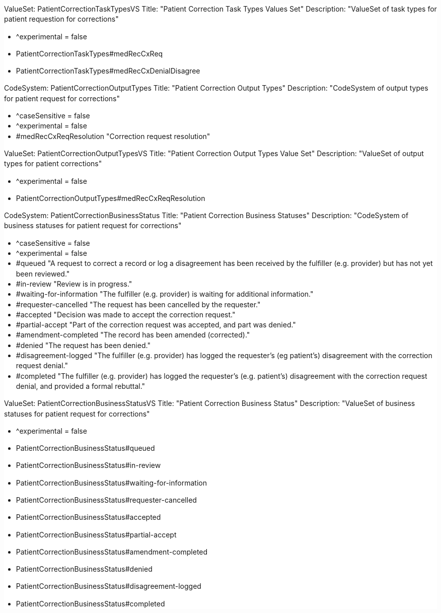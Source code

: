
ValueSet: PatientCorrectionTaskTypesVS
Title: "Patient Correction Task Types Values Set"
Description: "ValueSet of task types for patient requestion for corrections"
* ^experimental = false

* PatientCorrectionTaskTypes#medRecCxReq
* PatientCorrectionTaskTypes#medRecCxDenialDisagree


CodeSystem:  PatientCorrectionOutputTypes
Title: "Patient Correction Output Types"
Description:  "CodeSystem of output types for patient request for corrections"
* ^caseSensitive = false
* ^experimental = false
* #medRecCxReqResolution "Correction request resolution"


ValueSet: PatientCorrectionOutputTypesVS
Title: "Patient Correction Output Types Value Set" 
Description: "ValueSet of output types for patient corrections"
* ^experimental = false

* PatientCorrectionOutputTypes#medRecCxReqResolution


CodeSystem:  PatientCorrectionBusinessStatus
Title: "Patient Correction Business Statuses"
Description:  "CodeSystem of business statuses for patient request for corrections"
* ^caseSensitive = false
* ^experimental = false
* #queued "A request to correct a record or log a disagreement has been received by the fulfiller (e.g. provider) but has not yet been reviewed."
* #in-review "Review is in progress."
* #waiting-for-information "The fulfiller (e.g. provider) is waiting for additional information."
* #requester-cancelled "The request has been cancelled by the requester."
* #accepted "Decision was made to accept the correction request."
* #partial-accept "Part of the correction request was accepted, and part was denied."
* #amendment-completed "The record has been amended (corrected)."
* #denied "The request has been denied."
* #disagreement-logged "The fulfiller (e.g. provider) has logged the requester’s (eg patient’s) disagreement with the correction request denial."
* #completed "The fulfiller (e.g. provider) has logged the requester’s (e.g. patient’s) disagreement with the correction request denial, and provided a formal rebuttal."


ValueSet: PatientCorrectionBusinessStatusVS
Title: "Patient Correction Business Status"
Description: "ValueSet of business statuses for patient request for corrections"
* ^experimental = false

* PatientCorrectionBusinessStatus#queued
* PatientCorrectionBusinessStatus#in-review
* PatientCorrectionBusinessStatus#waiting-for-information
* PatientCorrectionBusinessStatus#requester-cancelled
* PatientCorrectionBusinessStatus#accepted
* PatientCorrectionBusinessStatus#partial-accept
* PatientCorrectionBusinessStatus#amendment-completed
* PatientCorrectionBusinessStatus#denied
* PatientCorrectionBusinessStatus#disagreement-logged
* PatientCorrectionBusinessStatus#completed
